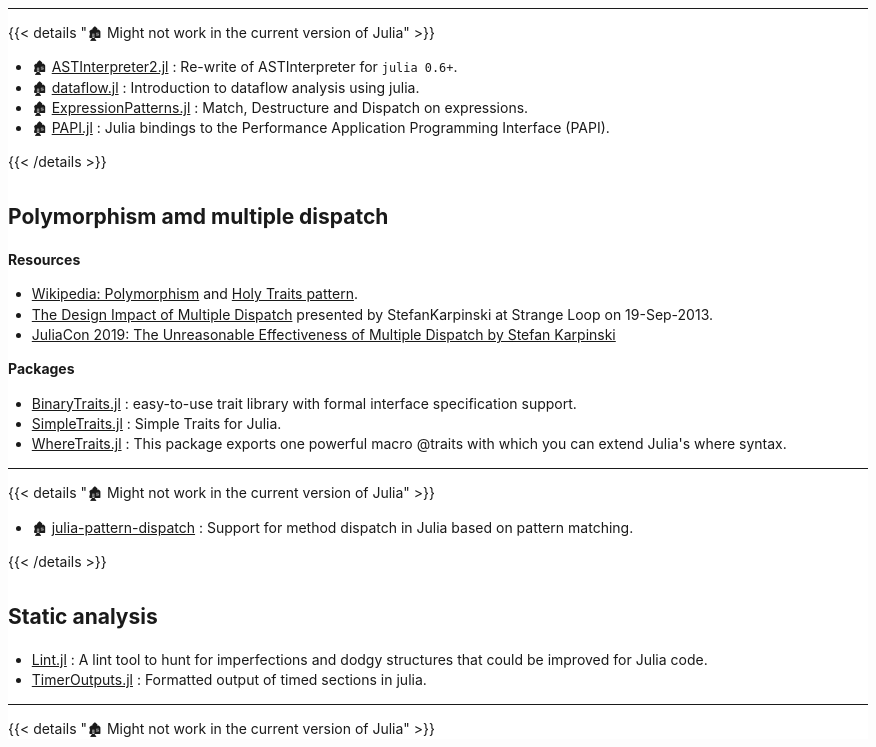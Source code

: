 
---

{{< details "🏚️ Might not work in the current version of Julia" >}}

- 🏚️ [ASTInterpreter2.jl](https://github.com/Keno/ASTInterpreter2.jl) : Re-write of ASTInterpreter for `julia 0.6+`.
- 🏚️ [dataflow.jl](https://github.com/JeffBezanson/dataflow.jl) : Introduction to dataflow analysis using julia.
- 🏚️ [ExpressionPatterns.jl](https://github.com/fcard/ExpressionPatterns.jl) : Match, Destructure and Dispatch on expressions.
- 🏚️ [PAPI.jl](https://github.com/jakebolewski/PAPI.jl) : Julia bindings to the Performance Application Programming Interface (PAPI).

{{< /details >}}

## Polymorphism amd multiple dispatch

**Resources**

- [Wikipedia: Polymorphism](https://en.wikipedia.org/wiki/Category:Polymorphism_(computer_science)) and [Holy Traits pattern](https://ahsmart.com/pub/holy-traits-design-patterns-and-best-practice-book.html).
- [The Design Impact of Multiple Dispatch](http://nbviewer.jupyter.org/gist/StefanKarpinski/b8fe9dbb36c1427b9f22) presented by StefanKarpinski at Strange Loop on 19-Sep-2013.
- [JuliaCon 2019: The Unreasonable Effectiveness of Multiple Dispatch by Stefan Karpinski](https://youtu.be/kc9HwsxE1OY)

**Packages**

- [BinaryTraits.jl](https://github.com/tk3369/BinaryTraits.jl) : easy-to-use trait library with formal interface specification support.
- [SimpleTraits.jl](https://github.com/mauro3/SimpleTraits.jl) : Simple Traits for Julia.
- [WhereTraits.jl](https://github.com/schlichtanders/WhereTraits.jl) : This package exports one powerful macro @traits with which you can extend Julia's where syntax.

---

{{< details "🏚️ Might not work in the current version of Julia" >}}

- 🏚️ [julia-pattern-dispatch](https://github.com/toivoh/julia-pattern-dispatch) : Support for method dispatch in Julia based on pattern matching.

{{< /details >}}

## Static analysis

- [Lint.jl](https://github.com/tonyhffong/Lint.jl) : A lint tool to hunt for imperfections and dodgy structures that could be improved for Julia code.
- [TimerOutputs.jl](https://github.com/KristofferC/TimerOutputs.jl) : Formatted output of timed sections in julia.

---

{{< details "🏚️ Might not work in the current version of Julia" >}}
